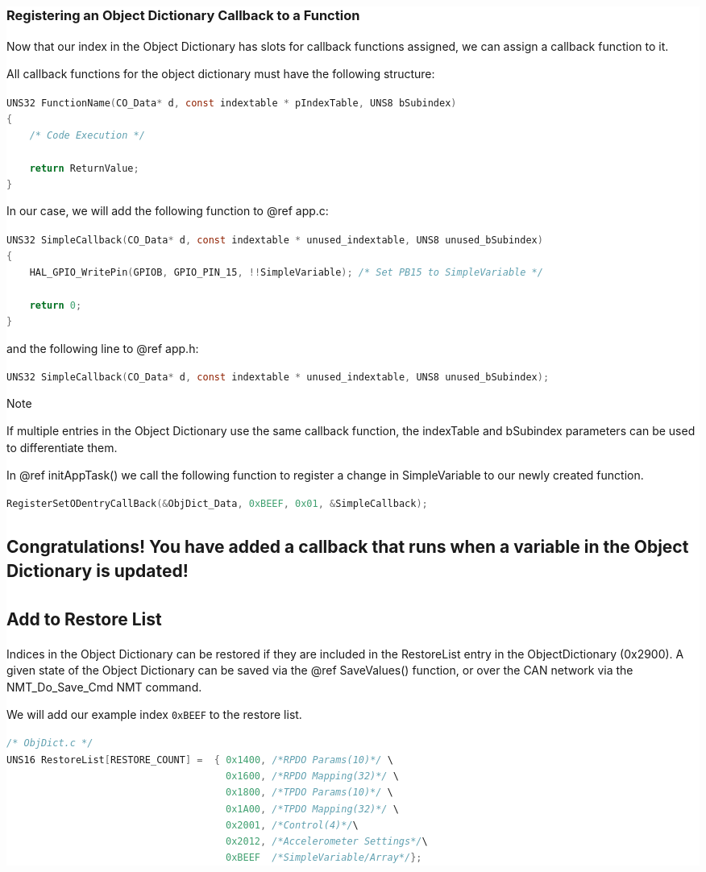 ### Registering an Object Dictionary Callback to a Function
Now that our index in the Object Dictionary has slots for callback functions assigned, we can assign a callback function to it.

All callback functions for the object dictionary must have the following structure:

```c
UNS32 FunctionName(CO_Data* d, const indextable * pIndexTable, UNS8 bSubindex)
{
    /* Code Execution */

	return ReturnValue;
}
```

In our case, we will add the following function to @ref app.c:

```c
UNS32 SimpleCallback(CO_Data* d, const indextable * unused_indextable, UNS8 unused_bSubindex)
{
    HAL_GPIO_WritePin(GPIOB, GPIO_PIN_15, !!SimpleVariable); /* Set PB15 to SimpleVariable */

	return 0;
}
```

and the following line to @ref app.h:

```c
UNS32 SimpleCallback(CO_Data* d, const indextable * unused_indextable, UNS8 unused_bSubindex);
```
> [!NOTE]
> If multiple entries in the Object Dictionary use the same callback function, the indexTable and bSubindex parameters can be used to differentiate them.

In @ref initAppTask() we call the following function to register a change in SimpleVariable to our newly created function.

```c
RegisterSetODentryCallBack(&ObjDict_Data, 0xBEEF, 0x01, &SimpleCallback);
```

<h2>Congratulations! You have added a callback that runs when a variable in the Object Dictionary is updated! </h2>

## Add to Restore List
Indices in the Object Dictionary can be restored if they are included in the RestoreList entry in the ObjectDictionary (0x2900).
A given state of the Object Dictionary can be saved via the @ref SaveValues() function, or over the CAN network via the NMT_Do_Save_Cmd NMT command.

We will add our example index ```0xBEEF``` to the restore list.

```c
/* ObjDict.c */
UNS16 RestoreList[RESTORE_COUNT] =  { 0x1400, /*RPDO Params(10)*/ \
                                      0x1600, /*RPDO Mapping(32)*/ \
                                      0x1800, /*TPDO Params(10)*/ \
                                      0x1A00, /*TPDO Mapping(32)*/ \
                                      0x2001, /*Control(4)*/\
                                      0x2012, /*Accelerometer Settings*/\
                                      0xBEEF  /*SimpleVariable/Array*/};
```
